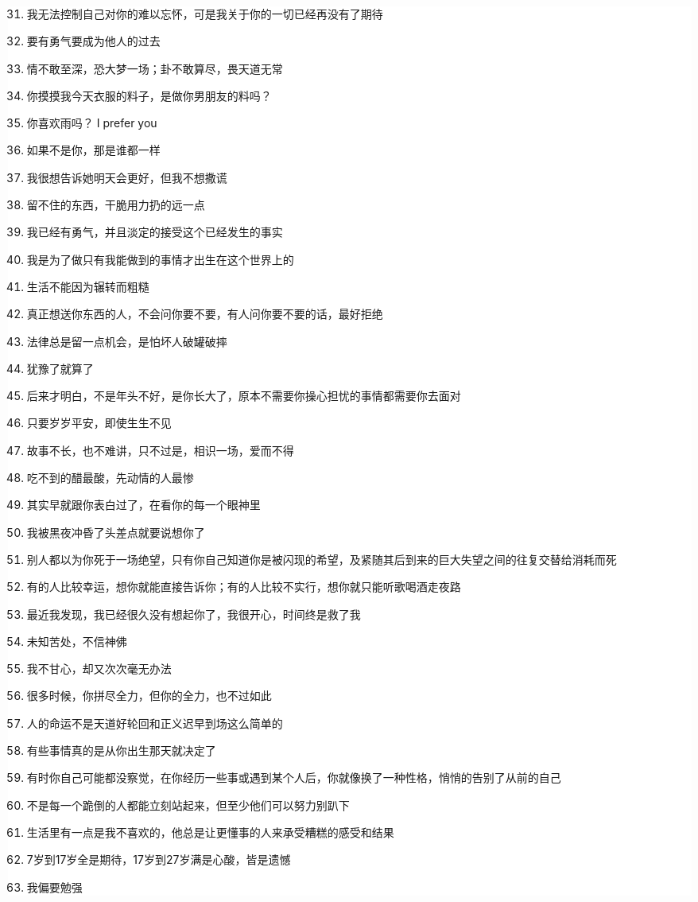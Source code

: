 31. 我无法控制自己对你的难以忘怀，可是我关于你的一切已经再没有了期待

32. 要有勇气要成为他人的过去

33. 情不敢至深，恐大梦一场；卦不敢算尽，畏天道无常

34. 你摸摸我今天衣服的料子，是做你男朋友的料吗？

35. 你喜欢雨吗？ I prefer you

36. 如果不是你，那是谁都一样

37. 我很想告诉她明天会更好，但我不想撒谎

38. 留不住的东西，干脆用力扔的远一点

39. 我已经有勇气，并且淡定的接受这个已经发生的事实

40. 我是为了做只有我能做到的事情才出生在这个世界上的

41. 生活不能因为辗转而粗糙

42. 真正想送你东西的人，不会问你要不要，有人问你要不要的话，最好拒绝

43. 法律总是留一点机会，是怕坏人破罐破摔

44. 犹豫了就算了

45. 后来才明白，不是年头不好，是你长大了，原本不需要你操心担忧的事情都需要你去面对

46. 只要岁岁平安，即使生生不见

47. 故事不长，也不难讲，只不过是，相识一场，爱而不得

48. 吃不到的醋最酸，先动情的人最惨

49. 其实早就跟你表白过了，在看你的每一个眼神里

50. 我被黑夜冲昏了头差点就要说想你了

51. 别人都以为你死于一场绝望，只有你自己知道你是被闪现的希望，及紧随其后到来的巨大失望之间的往复交替给消耗而死

52. 有的人比较幸运，想你就能直接告诉你；有的人比较不实行，想你就只能听歌喝酒走夜路

53. 最近我发现，我已经很久没有想起你了，我很开心，时间终是救了我

54. 未知苦处，不信神佛

55. 我不甘心，却又次次毫无办法

56. 很多时候，你拼尽全力，但你的全力，也不过如此

57. 人的命运不是天道好轮回和正义迟早到场这么简单的

58. 有些事情真的是从你出生那天就决定了

59. 有时你自己可能都没察觉，在你经历一些事或遇到某个人后，你就像换了一种性格，悄悄的告别了从前的自己

60. 不是每一个跪倒的人都能立刻站起来，但至少他们可以努力别趴下

61. 生活里有一点是我不喜欢的，他总是让更懂事的人来承受糟糕的感受和结果

62. 7岁到17岁全是期待，17岁到27岁满是心酸，皆是遗憾

63. 我偏要勉强
